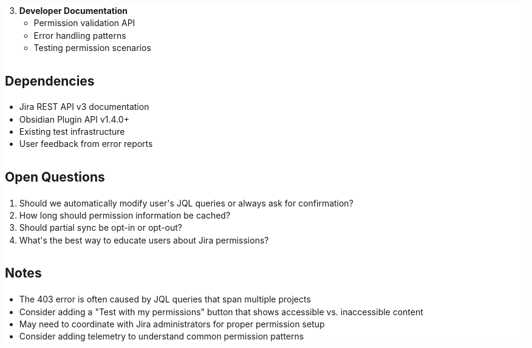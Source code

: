 3. **Developer Documentation**
   - Permission validation API
   - Error handling patterns
   - Testing permission scenarios

## Dependencies

- Jira REST API v3 documentation
- Obsidian Plugin API v1.4.0+
- Existing test infrastructure
- User feedback from error reports

## Open Questions

1. Should we automatically modify user's JQL queries or always ask for confirmation?
2. How long should permission information be cached?
3. Should partial sync be opt-in or opt-out?
4. What's the best way to educate users about Jira permissions?

## Notes

- The 403 error is often caused by JQL queries that span multiple projects
- Consider adding a "Test with my permissions" button that shows accessible vs. inaccessible content
- May need to coordinate with Jira administrators for proper permission setup
- Consider adding telemetry to understand common permission patterns